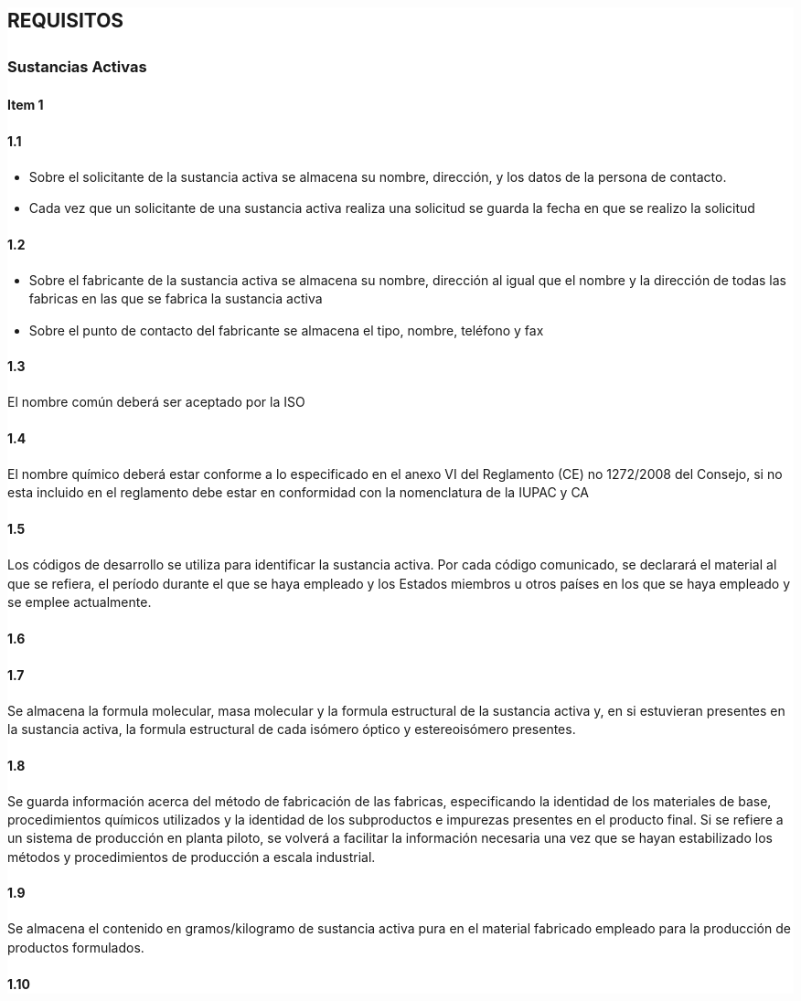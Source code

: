 ## REQUISITOS
### Sustancias Activas
#### Item 1
#### 1.1 
- Sobre el solicitante de la sustancia activa se almacena su nombre, dirección, y los datos de la persona de contacto.

- Cada vez que un solicitante de una sustancia activa realiza una solicitud se guarda la fecha en que se realizo la solicitud

#### 1.2 
- Sobre el fabricante de la sustancia activa se almacena su nombre, dirección al igual que el nombre y la dirección de todas las fabricas en las que se fabrica la sustancia activa

- Sobre el punto de contacto del fabricante se almacena el tipo, nombre, teléfono y fax

#### 1.3 
El nombre común deberá ser aceptado por la ISO

#### 1.4 
El nombre químico deberá estar conforme a lo especificado en el anexo VI del Reglamento (CE) no 1272/2008 del Consejo, si no esta incluido en el reglamento debe estar en conformidad con la nomenclatura de la IUPAC y CA

#### 1.5 
Los códigos de desarrollo se utiliza para identificar la sustancia activa. Por cada código comunicado, se declarará el material al que se refiera, el período durante el que se haya empleado y los Estados miembros u otros países en los que se haya empleado y se emplee actualmente.

#### 1.6


#### 1.7 
Se almacena la formula molecular, masa molecular y la formula estructural de la sustancia activa y, en si estuvieran presentes en la sustancia activa, la formula estructural de cada isómero óptico y estereoisómero presentes.

#### 1.8
Se guarda información acerca del método de fabricación de las fabricas, especificando la identidad de los materiales de base, procedimientos químicos utilizados y la identidad de los subproductos e impurezas presentes en el producto final. Si se refiere a un sistema de producción en planta piloto, se volverá a facilitar la información necesaria una vez que se hayan estabilizado los métodos y procedimientos de producción a escala industrial.

#### 1.9
Se almacena el contenido en gramos/kilogramo de sustancia activa pura en el material fabricado empleado para la producción de productos formulados.

#### 1.10

